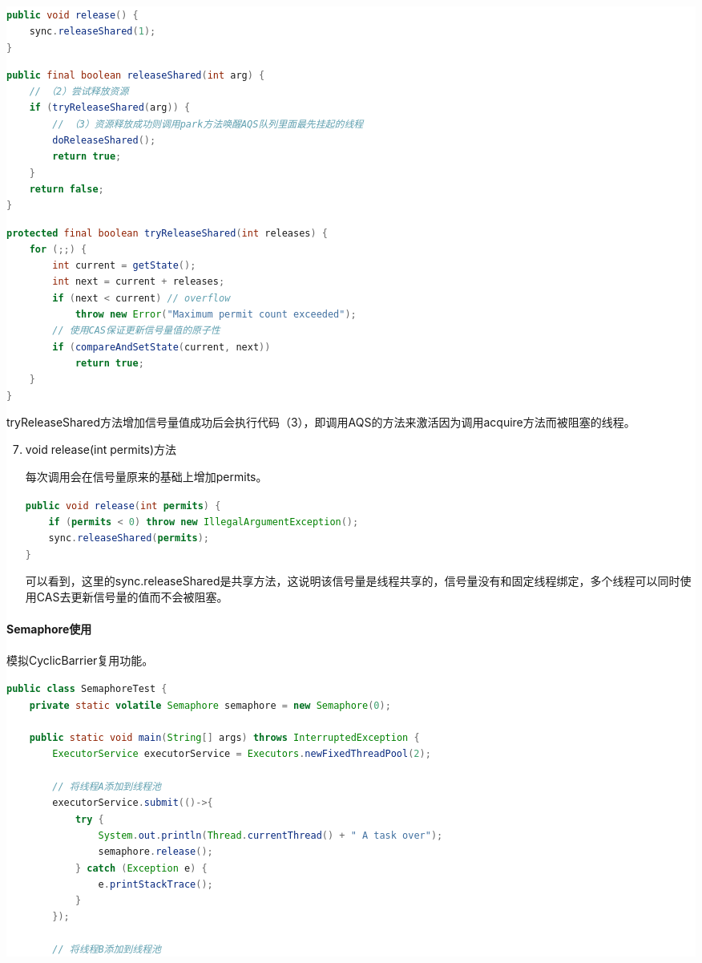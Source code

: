    ~~~java
   public void release() {
       sync.releaseShared(1);
   }
   ~~~

   ~~~java
   public final boolean releaseShared(int arg) {
       // （2）尝试释放资源
       if (tryReleaseShared(arg)) {
           // （3）资源释放成功则调用park方法唤醒AQS队列里面最先挂起的线程
           doReleaseShared();
           return true;
       }
       return false;
   }
   ~~~

   ~~~java
   protected final boolean tryReleaseShared(int releases) {
       for (;;) {
           int current = getState();
           int next = current + releases;
           if (next < current) // overflow
               throw new Error("Maximum permit count exceeded");
           // 使用CAS保证更新信号量值的原子性
           if (compareAndSetState(current, next))
               return true;
       }
   }
   ~~~

   tryReleaseShared方法增加信号量值成功后会执行代码（3），即调用AQS的方法来激活因为调用acquire方法而被阻塞的线程。

7. void release(int permits)方法

   每次调用会在信号量原来的基础上增加permits。

   ~~~java
   public void release(int permits) {
       if (permits < 0) throw new IllegalArgumentException();
       sync.releaseShared(permits);
   }
   ~~~

   可以看到，这里的sync.releaseShared是共享方法，这说明该信号量是线程共享的，信号量没有和固定线程绑定，多个线程可以同时使用CAS去更新信号量的值而不会被阻塞。

#### Semaphore使用

模拟CyclicBarrier复用功能。

~~~java
public class SemaphoreTest {
    private static volatile Semaphore semaphore = new Semaphore(0);

    public static void main(String[] args) throws InterruptedException {
        ExecutorService executorService = Executors.newFixedThreadPool(2);

        // 将线程A添加到线程池
        executorService.submit(()->{
            try {
                System.out.println(Thread.currentThread() + " A task over");
                semaphore.release();
            } catch (Exception e) {
                e.printStackTrace();
            }
        });

        // 将线程B添加到线程池
~~~